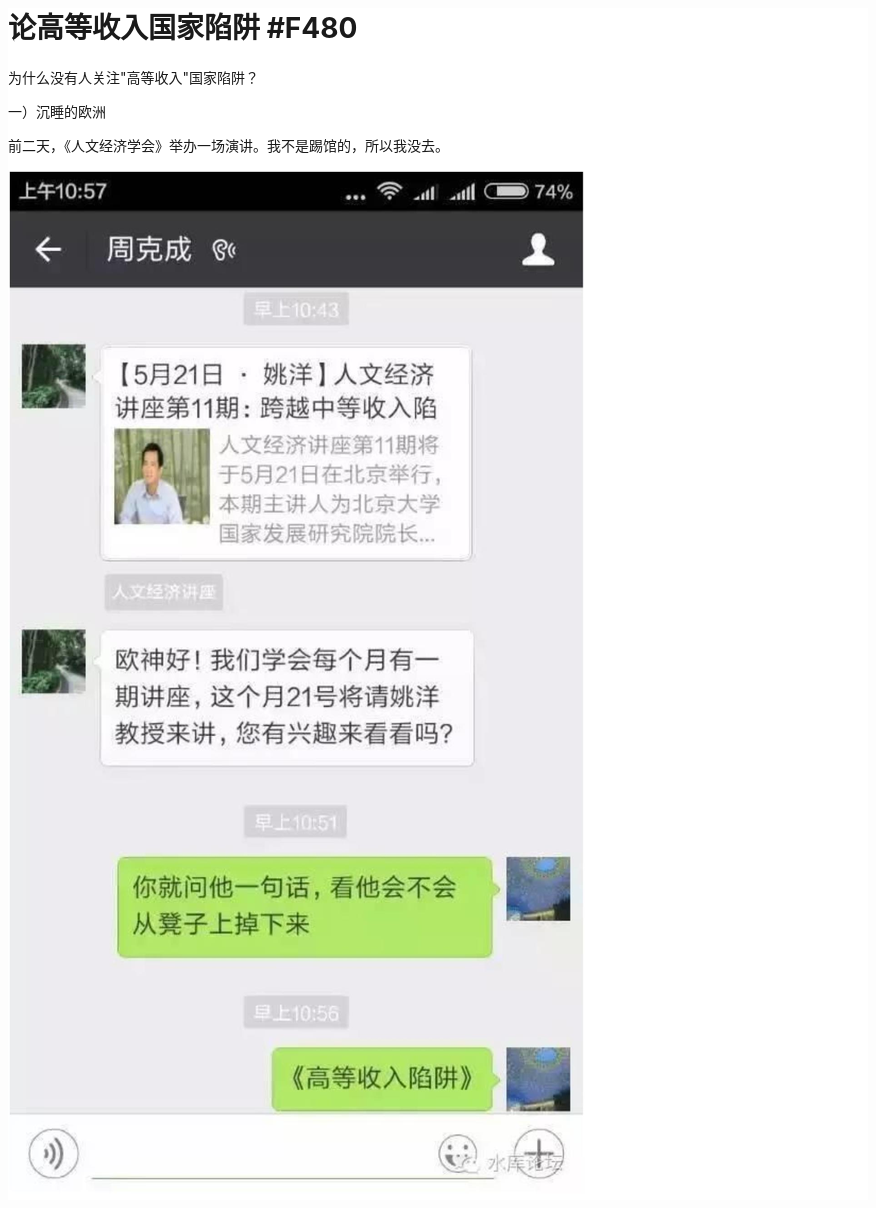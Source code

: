 # 论高等收入国家陷阱 \#F480

为什么没有人关注"高等收入"国家陷阱？

一）沉睡的欧洲

前二天，《人文经济学会》举办一场演讲。我不是踢馆的，所以我没去。

![](../img/F480/media/image1.jpeg)
